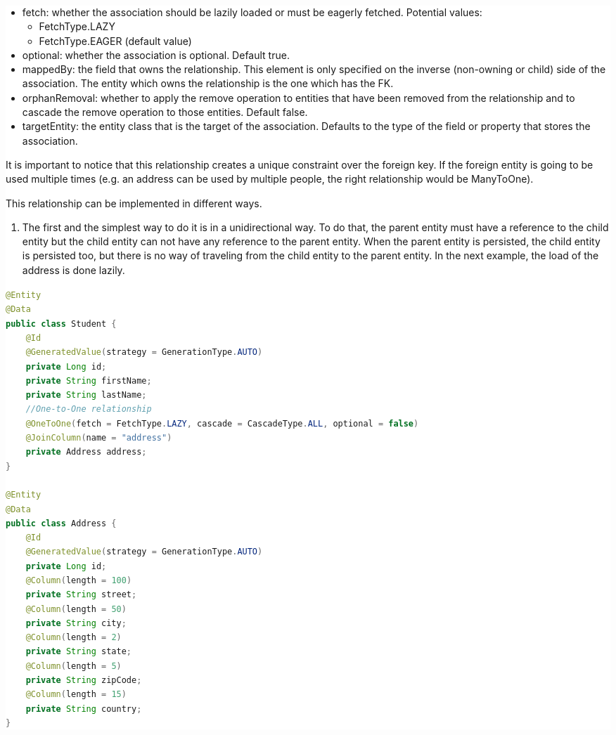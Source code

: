 - fetch: whether the association should be lazily loaded or must be eagerly fetched. Potential values:  
  - FetchType.LAZY  
  - FetchType.EAGER (default value)  
- optional: whether the association is optional. Default true.  
- mappedBy: the field that owns the relationship. This element is only specified on the inverse (non-owning or child) side of the association. The entity which owns the relationship is the one which has the FK.  
- orphanRemoval: whether to apply the remove operation to entities that have been removed from the relationship and to cascade the remove operation to those entities. Default false.  
- targetEntity: the entity class that is the target of the association. Defaults to the type of the field or property that stores the association.  

It is important to notice that this relationship creates a unique constraint over the foreign key. If the foreign entity is going to be used multiple times (e.g. an address can be used by multiple people, the right relationship would be ManyToOne).

This relationship can be implemented in different ways.  
1. The first and the simplest way to do it is in a unidirectional way. To do that, the parent entity must have a reference to the child entity but the child entity can not have any reference to the parent entity. When the parent entity is persisted, the child entity is persisted too, but there is no way of traveling from the child entity to the parent entity. In the next example, the load of the address is done lazily.  

```java
@Entity
@Data
public class Student {
    @Id
    @GeneratedValue(strategy = GenerationType.AUTO)
    private Long id;
    private String firstName;
    private String lastName;
    //One-to-One relationship
    @OneToOne(fetch = FetchType.LAZY, cascade = CascadeType.ALL, optional = false)
    @JoinColumn(name = "address")
    private Address address;
}
  
@Entity
@Data
public class Address {
    @Id
    @GeneratedValue(strategy = GenerationType.AUTO)
    private Long id;
    @Column(length = 100)
    private String street;
    @Column(length = 50)
    private String city;
    @Column(length = 2)
    private String state;
    @Column(length = 5)
    private String zipCode;
    @Column(length = 15)
    private String country;
}
```
  